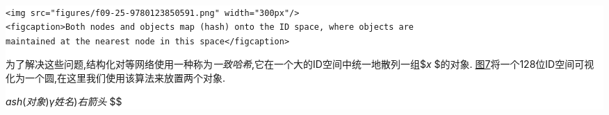 	<img src="figures/f09-25-9780123850591.png" width="300px"/>
	<figcaption>Both nodes and objects map (hash) onto the ID space, where objects are
	maintained at the nearest node in this space</figcaption>
</figure>

为了解决这些问题,结构化对等网络使用一种称为*一致哈希*,它在一个大的ID空间中统一地散列一组$$x$ $的对象. [图7](#unitcircle)将一个128位ID空间可视化为一个圆,在这里我们使用该算法来放置两个对象. 

$ash (对象) γ姓名) 右箭头$ $$
